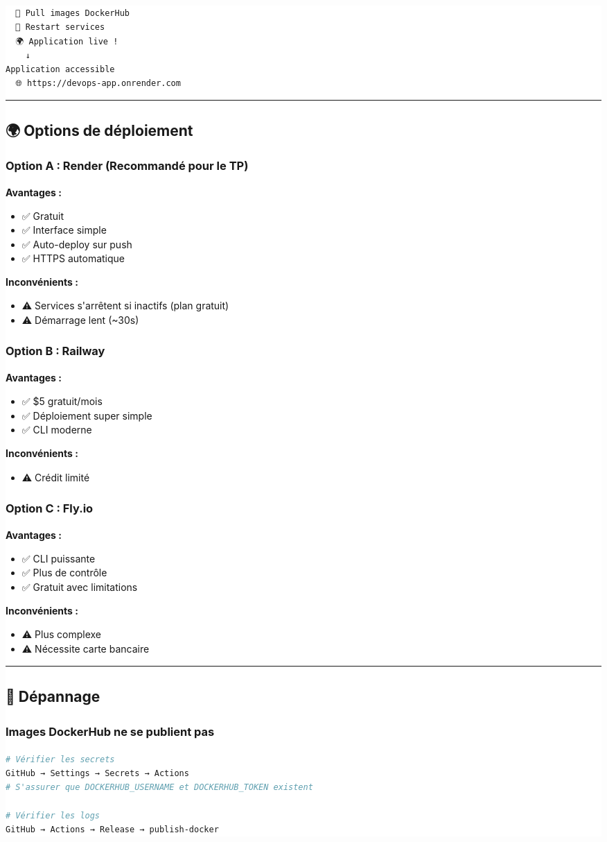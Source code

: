 ```
  🔄 Pull images DockerHub
  🚀 Restart services
  🌍 Application live !
    ↓
Application accessible
  🌐 https://devops-app.onrender.com
```

---

## 🌍 Options de déploiement

### Option A : Render (Recommandé pour le TP)

**Avantages :**
- ✅ Gratuit
- ✅ Interface simple
- ✅ Auto-deploy sur push
- ✅ HTTPS automatique

**Inconvénients :**
- ⚠️ Services s'arrêtent si inactifs (plan gratuit)
- ⚠️ Démarrage lent (~30s)

### Option B : Railway

**Avantages :**
- ✅ $5 gratuit/mois
- ✅ Déploiement super simple
- ✅ CLI moderne

**Inconvénients :**
- ⚠️ Crédit limité

### Option C : Fly.io

**Avantages :**
- ✅ CLI puissante
- ✅ Plus de contrôle
- ✅ Gratuit avec limitations

**Inconvénients :**
- ⚠️ Plus complexe
- ⚠️ Nécessite carte bancaire

---

## 🐛 Dépannage

### Images DockerHub ne se publient pas

```bash
# Vérifier les secrets
GitHub → Settings → Secrets → Actions
# S'assurer que DOCKERHUB_USERNAME et DOCKERHUB_TOKEN existent

# Vérifier les logs
GitHub → Actions → Release → publish-docker
```

